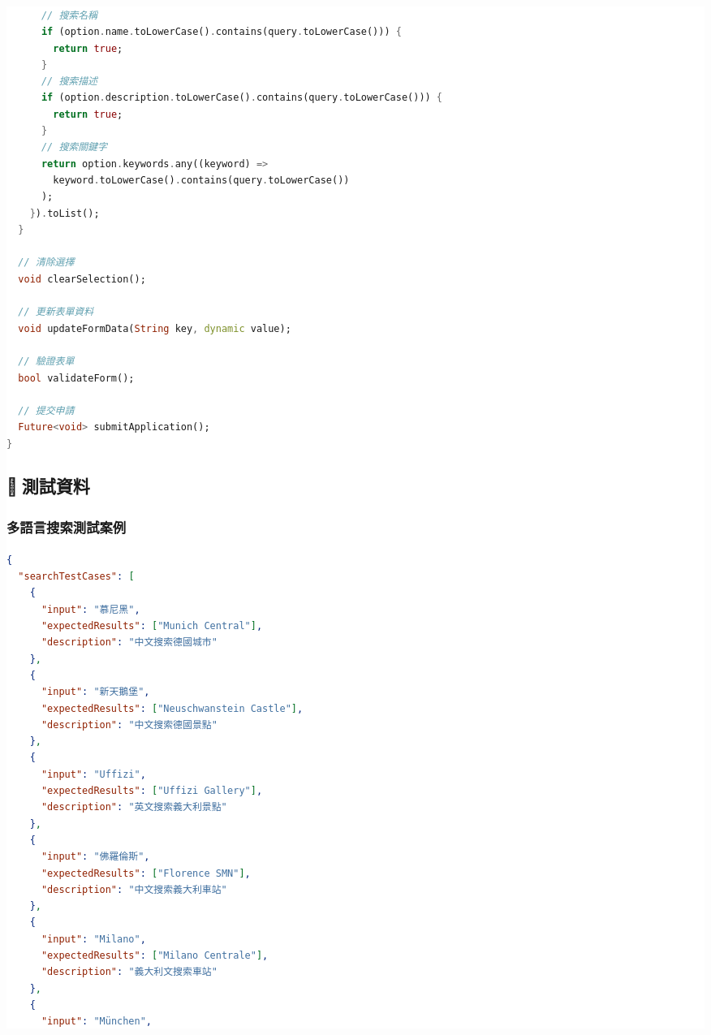 ```dart
      // 搜索名稱
      if (option.name.toLowerCase().contains(query.toLowerCase())) {
        return true;
      }
      // 搜索描述
      if (option.description.toLowerCase().contains(query.toLowerCase())) {
        return true;
      }
      // 搜索關鍵字
      return option.keywords.any((keyword) => 
        keyword.toLowerCase().contains(query.toLowerCase())
      );
    }).toList();
  }
  
  // 清除選擇
  void clearSelection();
  
  // 更新表單資料
  void updateFormData(String key, dynamic value);
  
  // 驗證表單
  bool validateForm();
  
  // 提交申請
  Future<void> submitApplication();
}
```

## 🧪 測試資料

### 多語言搜索測試案例
```json
{
  "searchTestCases": [
    {
      "input": "慕尼黑",
      "expectedResults": ["Munich Central"],
      "description": "中文搜索德國城市"
    },
    {
      "input": "新天鵝堡", 
      "expectedResults": ["Neuschwanstein Castle"],
      "description": "中文搜索德國景點"
    },
    {
      "input": "Uffizi",
      "expectedResults": ["Uffizi Gallery"],
      "description": "英文搜索義大利景點"
    },
    {
      "input": "佛羅倫斯",
      "expectedResults": ["Florence SMN"],
      "description": "中文搜索義大利車站"
    },
    {
      "input": "Milano",
      "expectedResults": ["Milano Centrale"],
      "description": "義大利文搜索車站"
    },
    {
      "input": "München",
```